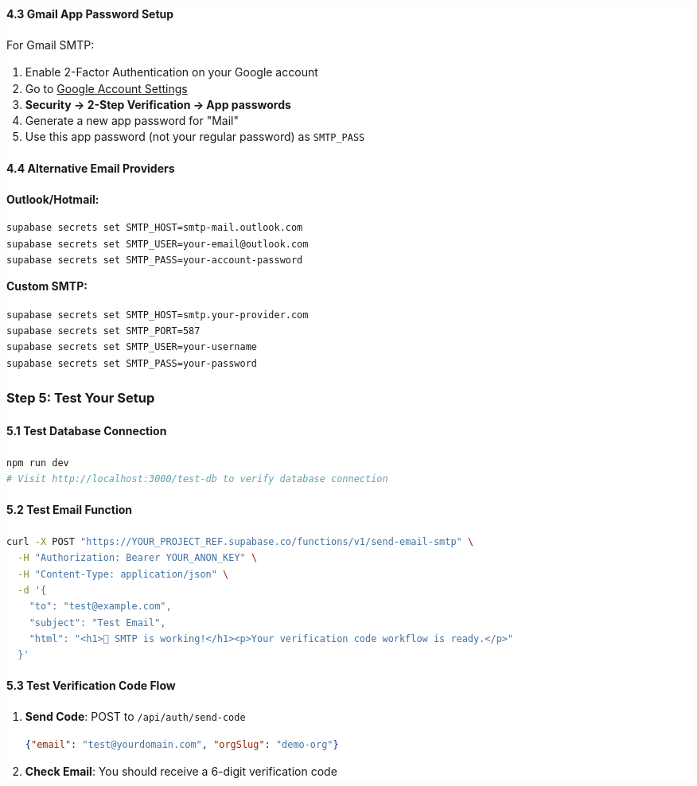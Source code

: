 #### 4.3 Gmail App Password Setup

For Gmail SMTP:
1. Enable 2-Factor Authentication on your Google account
2. Go to [Google Account Settings](https://myaccount.google.com)
3. **Security → 2-Step Verification → App passwords**
4. Generate a new app password for "Mail"
5. Use this app password (not your regular password) as `SMTP_PASS`

#### 4.4 Alternative Email Providers

**Outlook/Hotmail:**
```bash
supabase secrets set SMTP_HOST=smtp-mail.outlook.com
supabase secrets set SMTP_USER=your-email@outlook.com
supabase secrets set SMTP_PASS=your-account-password
```

**Custom SMTP:**
```bash
supabase secrets set SMTP_HOST=smtp.your-provider.com
supabase secrets set SMTP_PORT=587
supabase secrets set SMTP_USER=your-username
supabase secrets set SMTP_PASS=your-password
```

### Step 5: Test Your Setup

#### 5.1 Test Database Connection

```bash
npm run dev
# Visit http://localhost:3000/test-db to verify database connection
```

#### 5.2 Test Email Function

```bash
curl -X POST "https://YOUR_PROJECT_REF.supabase.co/functions/v1/send-email-smtp" \
  -H "Authorization: Bearer YOUR_ANON_KEY" \
  -H "Content-Type: application/json" \
  -d '{
    "to": "test@example.com",
    "subject": "Test Email",
    "html": "<h1>🎉 SMTP is working!</h1><p>Your verification code workflow is ready.</p>"
  }'
```

#### 5.3 Test Verification Code Flow

1. **Send Code**: POST to `/api/auth/send-code`
   ```json
   {"email": "test@yourdomain.com", "orgSlug": "demo-org"}
   ```

2. **Check Email**: You should receive a 6-digit verification code
